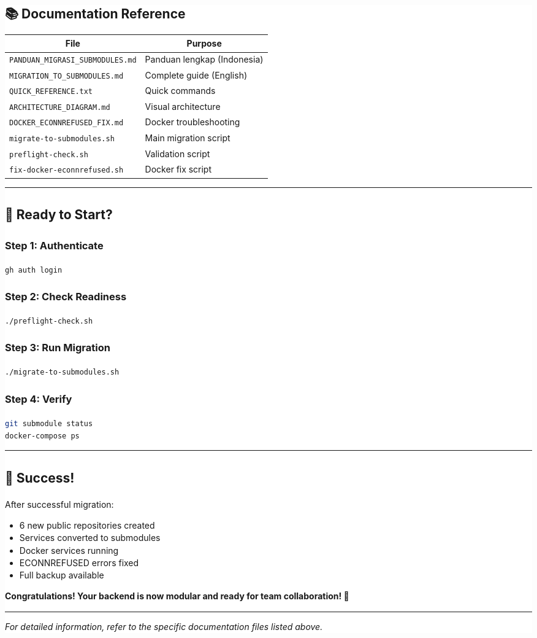 ## 📚 Documentation Reference

| File | Purpose |
|------|---------|
| `PANDUAN_MIGRASI_SUBMODULES.md` | Panduan lengkap (Indonesia) |
| `MIGRATION_TO_SUBMODULES.md` | Complete guide (English) |
| `QUICK_REFERENCE.txt` | Quick commands |
| `ARCHITECTURE_DIAGRAM.md` | Visual architecture |
| `DOCKER_ECONNREFUSED_FIX.md` | Docker troubleshooting |
| `migrate-to-submodules.sh` | Main migration script |
| `preflight-check.sh` | Validation script |
| `fix-docker-econnrefused.sh` | Docker fix script |

---

## 🚦 Ready to Start?

### Step 1: Authenticate
```bash
gh auth login
```

### Step 2: Check Readiness
```bash
./preflight-check.sh
```

### Step 3: Run Migration
```bash
./migrate-to-submodules.sh
```

### Step 4: Verify
```bash
git submodule status
docker-compose ps
```

---

## 🎉 Success!

After successful migration:
- 6 new public repositories created
- Services converted to submodules
- Docker services running
- ECONNREFUSED errors fixed
- Full backup available

**Congratulations! Your backend is now modular and ready for team collaboration! 🚀**

---

*For detailed information, refer to the specific documentation files listed above.*

